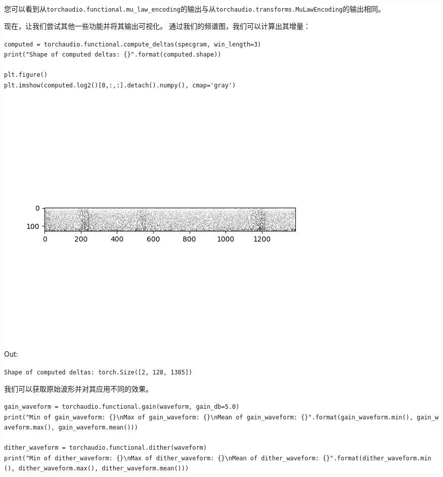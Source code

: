 您可以看到从`torchaudio.functional.mu_law_encoding`的输出与从`torchaudio.transforms.MuLawEncoding`的输出相同。

现在，让我们尝试其他一些功能并将其输出可视化。 通过我们的频谱图，我们可以计算出其增量：

```
computed = torchaudio.functional.compute_deltas(specgram, win_length=3)
print("Shape of computed deltas: {}".format(computed.shape))

plt.figure()
plt.imshow(computed.log2()[0,:,:].detach().numpy(), cmap='gray')

```

![../_images/sphx_glr_audio_preprocessing_tutorial_008.png](img/45cf97ab2bd8f85e41c99cd60c565619.jpg)

Out:

```
Shape of computed deltas: torch.Size([2, 128, 1385])

```

我们可以获取原始波形并对其应用不同的效果。

```
gain_waveform = torchaudio.functional.gain(waveform, gain_db=5.0)
print("Min of gain_waveform: {}\nMax of gain_waveform: {}\nMean of gain_waveform: {}".format(gain_waveform.min(), gain_waveform.max(), gain_waveform.mean()))

dither_waveform = torchaudio.functional.dither(waveform)
print("Min of dither_waveform: {}\nMax of dither_waveform: {}\nMean of dither_waveform: {}".format(dither_waveform.min(), dither_waveform.max(), dither_waveform.mean()))

```
